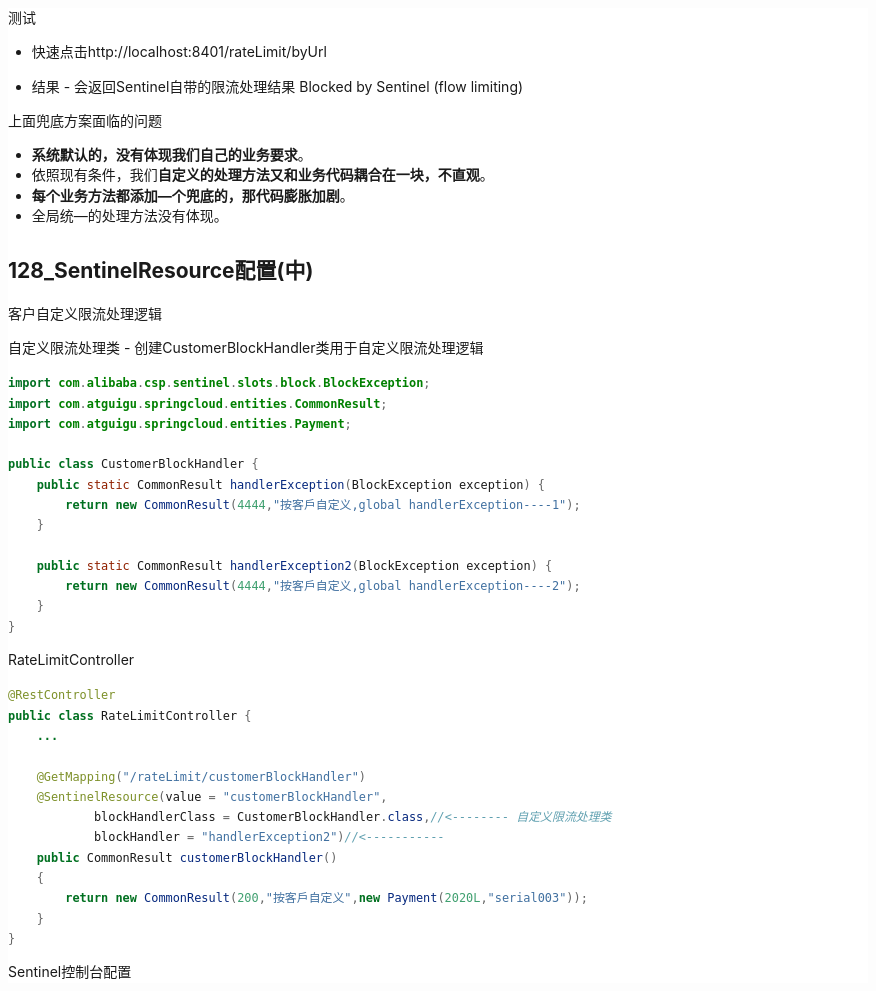 测试

- 快速点击http://localhost:8401/rateLimit/byUrl

- 结果 - 会返回Sentinel自带的限流处理结果 Blocked by Sentinel (flow limiting)

上面兜底方案面临的问题

- **系统默认的，没有体现我们自己的业务要求**。
- 依照现有条件，我们**自定义的处理方法又和业务代码耦合在一块，不直观**。
- **每个业务方法都添加—个兜底的，那代码膨胀加剧**。
- 全局统—的处理方法没有体现。

## 128_SentinelResource配置(中)

客户自定义限流处理逻辑

自定义限流处理类 - 创建CustomerBlockHandler类用于自定义限流处理逻辑

```java
import com.alibaba.csp.sentinel.slots.block.BlockException;
import com.atguigu.springcloud.entities.CommonResult;
import com.atguigu.springcloud.entities.Payment;

public class CustomerBlockHandler {
    public static CommonResult handlerException(BlockException exception) {
        return new CommonResult(4444,"按客戶自定义,global handlerException----1");
    }
    
    public static CommonResult handlerException2(BlockException exception) {
        return new CommonResult(4444,"按客戶自定义,global handlerException----2");
    }
}

```

RateLimitController

```java
@RestController
public class RateLimitController {
	...

    @GetMapping("/rateLimit/customerBlockHandler")
    @SentinelResource(value = "customerBlockHandler",
            blockHandlerClass = CustomerBlockHandler.class,//<-------- 自定义限流处理类
            blockHandler = "handlerException2")//<-----------
    public CommonResult customerBlockHandler()
    {
        return new CommonResult(200,"按客戶自定义",new Payment(2020L,"serial003"));
    }
}

```

Sentinel控制台配置
